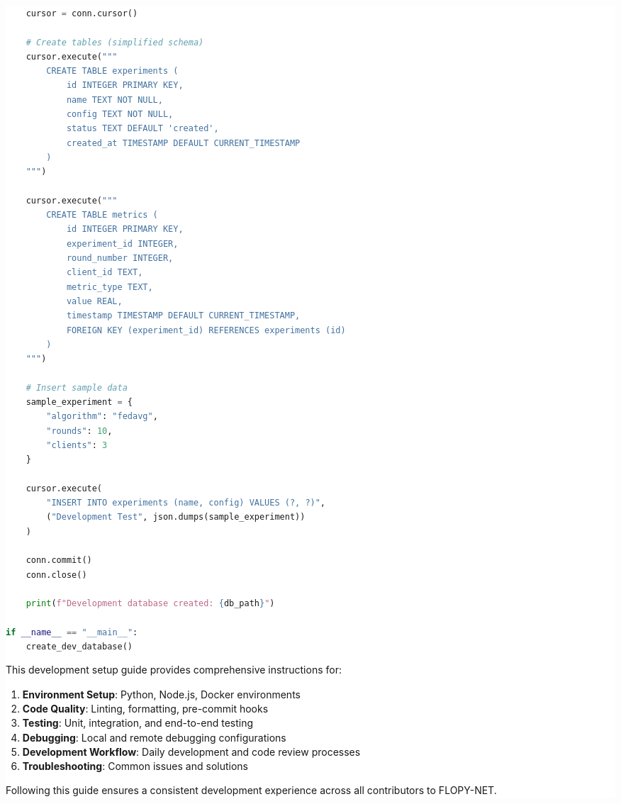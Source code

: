 ```python
    cursor = conn.cursor()
    
    # Create tables (simplified schema)
    cursor.execute("""
        CREATE TABLE experiments (
            id INTEGER PRIMARY KEY,
            name TEXT NOT NULL,
            config TEXT NOT NULL,
            status TEXT DEFAULT 'created',
            created_at TIMESTAMP DEFAULT CURRENT_TIMESTAMP
        )
    """)
    
    cursor.execute("""
        CREATE TABLE metrics (
            id INTEGER PRIMARY KEY,
            experiment_id INTEGER,
            round_number INTEGER,
            client_id TEXT,
            metric_type TEXT,
            value REAL,
            timestamp TIMESTAMP DEFAULT CURRENT_TIMESTAMP,
            FOREIGN KEY (experiment_id) REFERENCES experiments (id)
        )
    """)
    
    # Insert sample data
    sample_experiment = {
        "algorithm": "fedavg",
        "rounds": 10,
        "clients": 3
    }
    
    cursor.execute(
        "INSERT INTO experiments (name, config) VALUES (?, ?)",
        ("Development Test", json.dumps(sample_experiment))
    )
    
    conn.commit()
    conn.close()
    
    print(f"Development database created: {db_path}")

if __name__ == "__main__":
    create_dev_database()
```

This development setup guide provides comprehensive instructions for:

1. **Environment Setup**: Python, Node.js, Docker environments
2. **Code Quality**: Linting, formatting, pre-commit hooks
3. **Testing**: Unit, integration, and end-to-end testing
4. **Debugging**: Local and remote debugging configurations
5. **Development Workflow**: Daily development and code review processes
6. **Troubleshooting**: Common issues and solutions

Following this guide ensures a consistent development experience across all contributors to FLOPY-NET.
